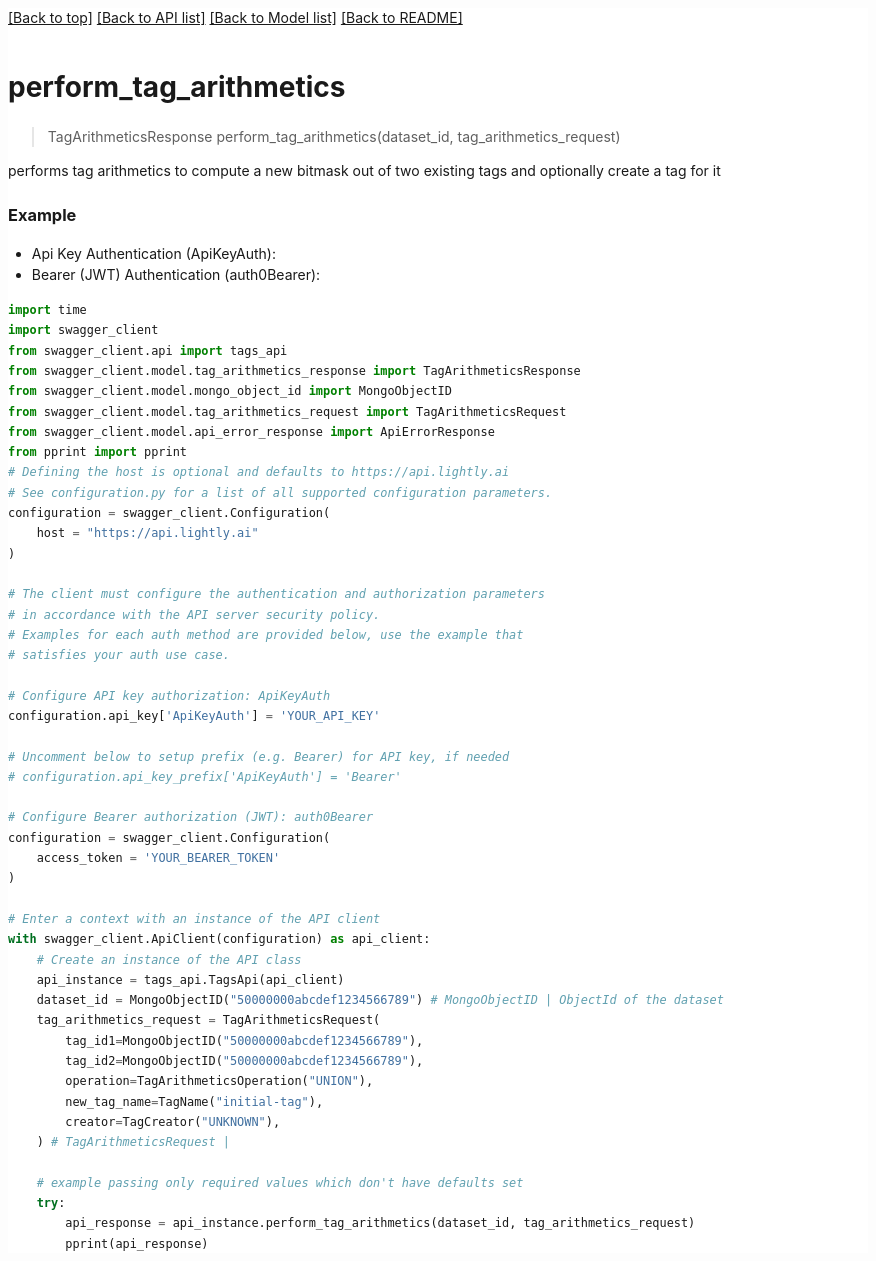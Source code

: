 [[Back to top]](#) [[Back to API list]](../README.md#documentation-for-api-endpoints) [[Back to Model list]](../README.md#documentation-for-models) [[Back to README]](../README.md)

# **perform_tag_arithmetics**
> TagArithmeticsResponse perform_tag_arithmetics(dataset_id, tag_arithmetics_request)



performs tag arithmetics to compute a new bitmask out of two existing tags and optionally create a tag for it

### Example

* Api Key Authentication (ApiKeyAuth):
* Bearer (JWT) Authentication (auth0Bearer):

```python
import time
import swagger_client
from swagger_client.api import tags_api
from swagger_client.model.tag_arithmetics_response import TagArithmeticsResponse
from swagger_client.model.mongo_object_id import MongoObjectID
from swagger_client.model.tag_arithmetics_request import TagArithmeticsRequest
from swagger_client.model.api_error_response import ApiErrorResponse
from pprint import pprint
# Defining the host is optional and defaults to https://api.lightly.ai
# See configuration.py for a list of all supported configuration parameters.
configuration = swagger_client.Configuration(
    host = "https://api.lightly.ai"
)

# The client must configure the authentication and authorization parameters
# in accordance with the API server security policy.
# Examples for each auth method are provided below, use the example that
# satisfies your auth use case.

# Configure API key authorization: ApiKeyAuth
configuration.api_key['ApiKeyAuth'] = 'YOUR_API_KEY'

# Uncomment below to setup prefix (e.g. Bearer) for API key, if needed
# configuration.api_key_prefix['ApiKeyAuth'] = 'Bearer'

# Configure Bearer authorization (JWT): auth0Bearer
configuration = swagger_client.Configuration(
    access_token = 'YOUR_BEARER_TOKEN'
)

# Enter a context with an instance of the API client
with swagger_client.ApiClient(configuration) as api_client:
    # Create an instance of the API class
    api_instance = tags_api.TagsApi(api_client)
    dataset_id = MongoObjectID("50000000abcdef1234566789") # MongoObjectID | ObjectId of the dataset
    tag_arithmetics_request = TagArithmeticsRequest(
        tag_id1=MongoObjectID("50000000abcdef1234566789"),
        tag_id2=MongoObjectID("50000000abcdef1234566789"),
        operation=TagArithmeticsOperation("UNION"),
        new_tag_name=TagName("initial-tag"),
        creator=TagCreator("UNKNOWN"),
    ) # TagArithmeticsRequest | 

    # example passing only required values which don't have defaults set
    try:
        api_response = api_instance.perform_tag_arithmetics(dataset_id, tag_arithmetics_request)
        pprint(api_response)
```